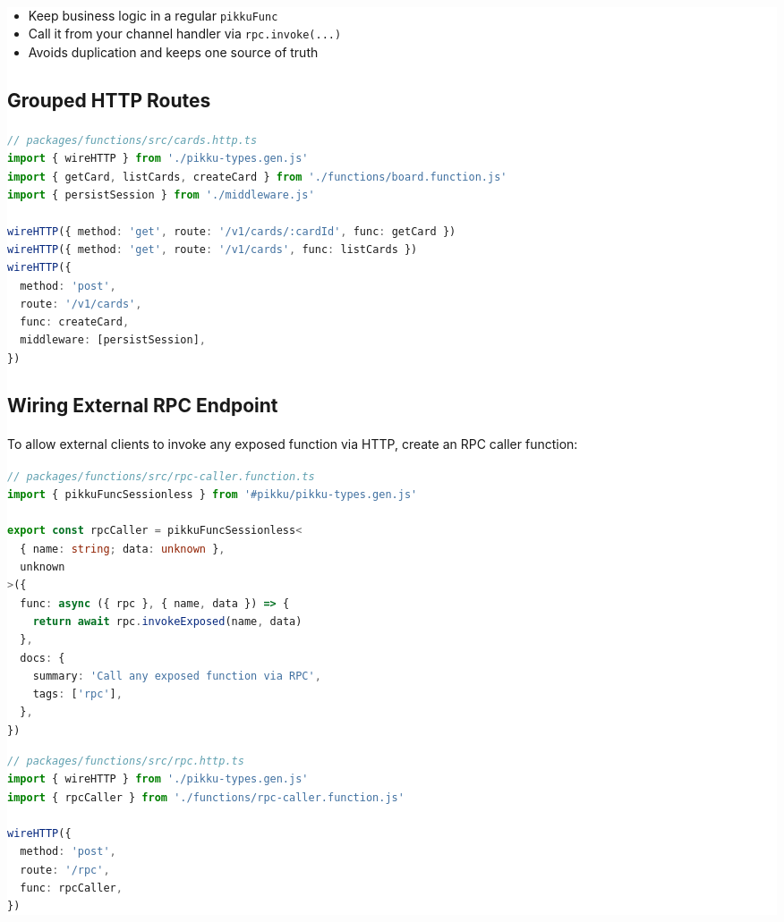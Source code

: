 - Keep business logic in a regular `pikkuFunc`
- Call it from your channel handler via `rpc.invoke(...)`
- Avoids duplication and keeps one source of truth

## Grouped HTTP Routes

```typescript
// packages/functions/src/cards.http.ts
import { wireHTTP } from './pikku-types.gen.js'
import { getCard, listCards, createCard } from './functions/board.function.js'
import { persistSession } from './middleware.js'

wireHTTP({ method: 'get', route: '/v1/cards/:cardId', func: getCard })
wireHTTP({ method: 'get', route: '/v1/cards', func: listCards })
wireHTTP({
  method: 'post',
  route: '/v1/cards',
  func: createCard,
  middleware: [persistSession],
})
```

## Wiring External RPC Endpoint

To allow external clients to invoke any exposed function via HTTP, create an RPC caller function:

```typescript
// packages/functions/src/rpc-caller.function.ts
import { pikkuFuncSessionless } from '#pikku/pikku-types.gen.js'

export const rpcCaller = pikkuFuncSessionless<
  { name: string; data: unknown },
  unknown
>({
  func: async ({ rpc }, { name, data }) => {
    return await rpc.invokeExposed(name, data)
  },
  docs: {
    summary: 'Call any exposed function via RPC',
    tags: ['rpc'],
  },
})
```

```typescript
// packages/functions/src/rpc.http.ts
import { wireHTTP } from './pikku-types.gen.js'
import { rpcCaller } from './functions/rpc-caller.function.js'

wireHTTP({
  method: 'post',
  route: '/rpc',
  func: rpcCaller,
})
```
